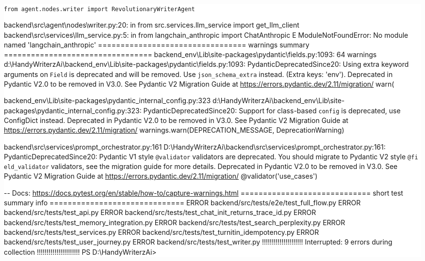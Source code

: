     from agent.nodes.writer import RevolutionaryWriterAgent
backend\src\agent\nodes\writer.py:20: in <module>
    from src.services.llm_service import get_llm_client
backend\src\services\llm_service.py:5: in <module>
    from langchain_anthropic import ChatAnthropic
E   ModuleNotFoundError: No module named 'langchain_anthropic'
================================= warnings summary ================================= 
backend_env\Lib\site-packages\pydantic\fields.py:1093: 64 warnings
  d:\HandyWriterzAi\backend_env\Lib\site-packages\pydantic\fields.py:1093: PydanticDeprecatedSince20: Using extra keyword arguments on `Field` is deprecated and will be removed. Use `json_schema_extra` instead. (Extra keys: 'env'). Deprecated in Pydantic 
V2.0 to be removed in V3.0. See Pydantic V2 Migration Guide at https://errors.pydantic.dev/2.11/migration/
    warn(

backend_env\Lib\site-packages\pydantic\_internal\_config.py:323
  d:\HandyWriterzAi\backend_env\Lib\site-packages\pydantic\_internal\_config.py:323: 
PydanticDeprecatedSince20: Support for class-based `config` is deprecated, use ConfigDict instead. Deprecated in Pydantic V2.0 to be removed in V3.0. See Pydantic V2 Migration Guide at https://errors.pydantic.dev/2.11/migration/
    warnings.warn(DEPRECATION_MESSAGE, DeprecationWarning)

backend\src\services\prompt_orchestrator.py:161
  D:\HandyWriterzAi\backend\src\services\prompt_orchestrator.py:161: PydanticDeprecatedSince20: Pydantic V1 style `@validator` validators are deprecated. You should migrate to Pydantic V2 style `@field_validator` validators, see the migration guide for more details. Deprecated in Pydantic V2.0 to be removed in V3.0. See Pydantic V2 Migration Guide at https://errors.pydantic.dev/2.11/migration/
    @validator('use_cases')

-- Docs: https://docs.pytest.org/en/stable/how-to/capture-warnings.html
============================= short test summary info ============================== 
ERROR backend/src/tests/e2e/test_full_flow.py
ERROR backend/src/tests/test_api.py
ERROR backend/src/tests/test_chat_init_returns_trace_id.py
ERROR backend/src/tests/test_memory_integration.py
ERROR backend/src/tests/test_search_perplexity.py
ERROR backend/src/tests/test_services.py
ERROR backend/src/tests/test_turnitin_idempotency.py
ERROR backend/src/tests/test_user_journey.py
ERROR backend/src/tests/test_writer.py
!!!!!!!!!!!!!!!!!!!!! Interrupted: 9 errors during collection !!!!!!!!!!!!!!!!!!!!!! 
PS D:\HandyWriterzAi> 